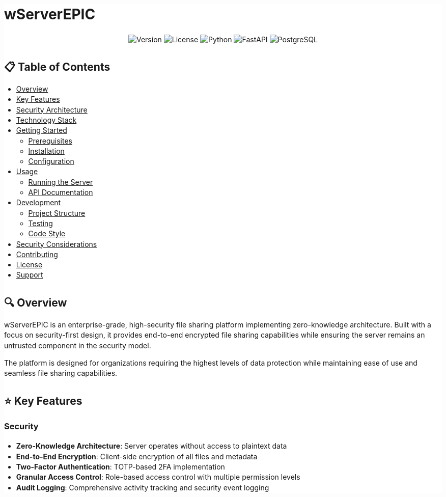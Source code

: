 # wServerEPIC
<div align="center">

![Version](https://img.shields.io/badge/version-1.0.0-blue.svg)
![License](https://img.shields.io/badge/license-MIT-green.svg)
![Python](https://img.shields.io/badge/python-3.12+-blue.svg)
![FastAPI](https://img.shields.io/badge/FastAPI-0.115.12-009688.svg)
![PostgreSQL](https://img.shields.io/badge/PostgreSQL-Latest-336791.svg)

</div>

## 📋 Table of Contents
- [Overview](#overview)
- [Key Features](#key-features)
- [Security Architecture](#security-architecture)
- [Technology Stack](#technology-stack)
- [Getting Started](#getting-started)
  - [Prerequisites](#prerequisites)
  - [Installation](#installation)
  - [Configuration](#configuration)
- [Usage](#usage)
  - [Running the Server](#running-the-server)
  - [API Documentation](#api-documentation)
- [Development](#development)
  - [Project Structure](#project-structure)
  - [Testing](#testing)
  - [Code Style](#code-style)
- [Security Considerations](#security-considerations)
- [Contributing](#contributing)
- [License](#license)
- [Support](#support)

## 🔍 Overview

wServerEPIC is an enterprise-grade, high-security file sharing platform implementing zero-knowledge architecture. Built with a focus on security-first design, it provides end-to-end encrypted file sharing capabilities while ensuring the server remains an untrusted component in the security model.

The platform is designed for organizations requiring the highest levels of data protection while maintaining ease of use and seamless file sharing capabilities.

## ⭐ Key Features

### Security
- **Zero-Knowledge Architecture**: Server operates without access to plaintext data
- **End-to-End Encryption**: Client-side encryption of all files and metadata
- **Two-Factor Authentication**: TOTP-based 2FA implementation
- **Granular Access Control**: Role-based access control with multiple permission levels
- **Audit Logging**: Comprehensive activity tracking and security event logging
